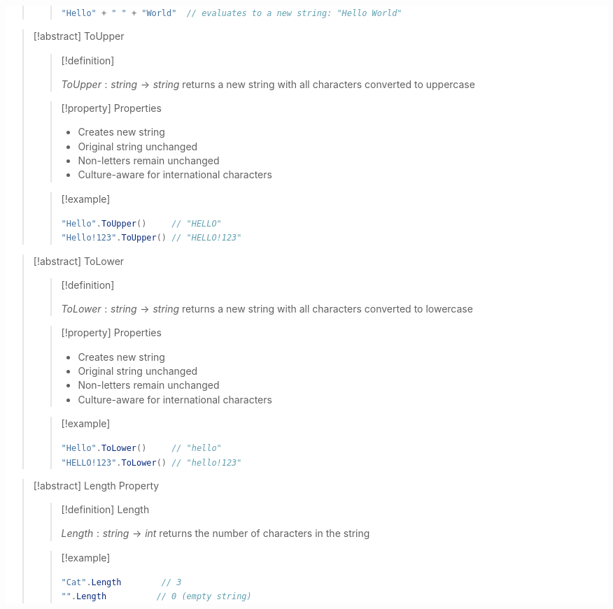 >>```csharp
>>"Hello" + " " + "World"  // evaluates to a new string: "Hello World"
>>```

>[!abstract] ToUpper
>>[!definition]
>>
>>$ToUpper: string \rightarrow string$ returns a new string with all characters converted to uppercase
>>
>
>>[!property] Properties
>>
>>- Creates new string
>>- Original string unchanged
>>- Non-letters remain unchanged
>>- Culture-aware for international characters
>
>>[!example]
>>```csharp
>>"Hello".ToUpper()     // "HELLO"
>>"Hello!123".ToUpper() // "HELLO!123"
>>```

>[!abstract] ToLower
>>[!definition] 
>>
>>$ToLower: string \rightarrow string$ returns a new string with all characters converted to lowercase
>>
>
>>[!property] Properties
>>
>>- Creates new string
>>- Original string unchanged
>>- Non-letters remain unchanged
>>- Culture-aware for international characters
>
>>[!example]
>>```csharp
>>"Hello".ToLower()     // "hello"
>>"HELLO!123".ToLower() // "hello!123"
>>```

>[!abstract] Length Property
>>[!definition] Length
>>
>>$Length: string \rightarrow int$ returns the number of characters in the string
>>
>
>>[!example]
>>```csharp
>>"Cat".Length        // 3
>>"".Length          // 0 (empty string)
>>```
